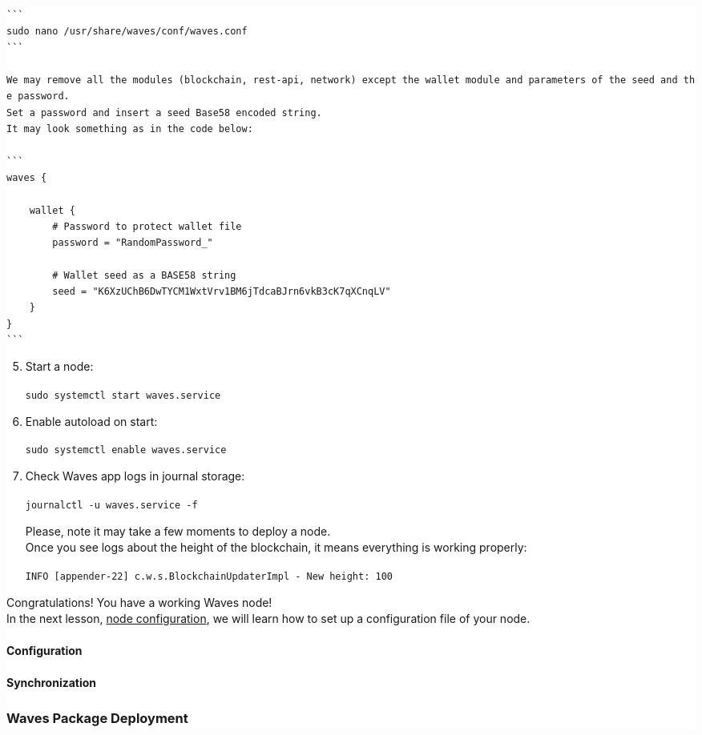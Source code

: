     ```
    sudo nano /usr/share/waves/conf/waves.conf 
    ```

    We may remove all the modules (blockchain, rest-api, network) except the wallet module and parameters of the seed and the password.  
    Set a password and insert a seed Base58 encoded string.  
    It may look something as in the code below:  

    ```
    waves {

        wallet {
            # Password to protect wallet file
            password = "RandomPassword_"

            # Wallet seed as a BASE58 string
            seed = "K6XzUChB6DwTYCM1WxtVrv1BM6jTdcaBJrn6vkB3cK7qXCnqLV"
        }
    }
    ```
5. Start a node:

    ```
    sudo systemctl start waves.service
    ```
6. Enable autoload on start:

    ```
    sudo systemctl enable waves.service
    ```
7. Check Waves app logs in journal storage:  

    ```
    journalctl -u waves.service -f
    ```

    Please, note it may take a few moments to deploy a node.  
    Once you see logs about the height of the blockchain, it means everything is working properly:  
    
    ```
    INFO [appender-22] c.w.s.BlockchainUpdaterImpl - New height: 100
    ```
Congratulations! You have a working Waves node!  
In the next lesson, [node configuration](), we will learn how to set up a configuration file of your node.  

#### Configuration ####

#### Synchronization ####

### Waves Package Deployment ###
